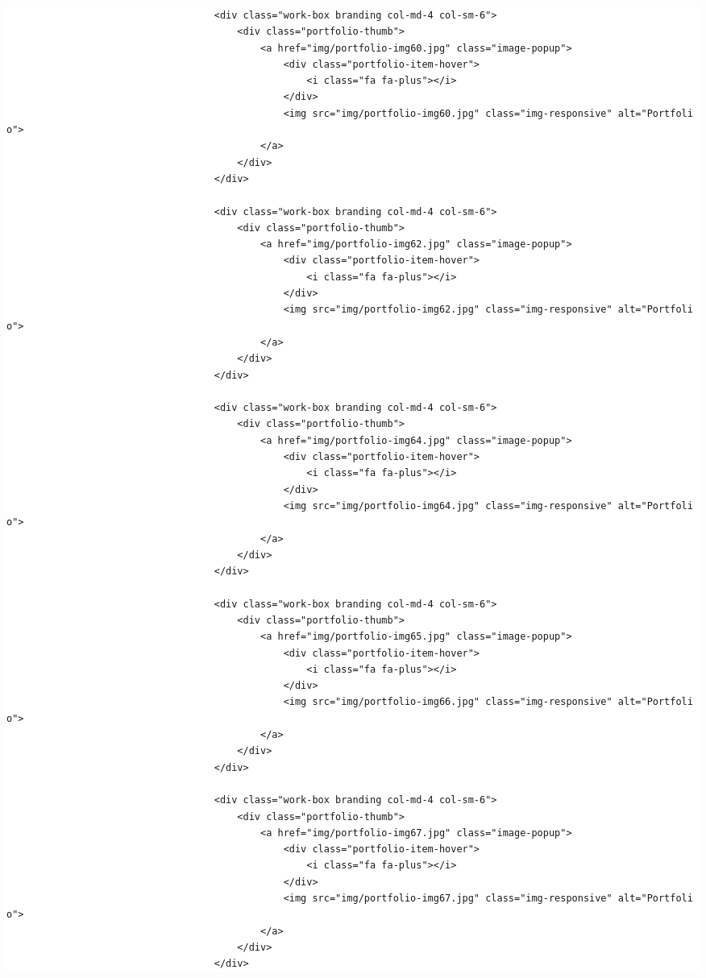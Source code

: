                                         <div class="work-box branding col-md-4 col-sm-6">
                                            <div class="portfolio-thumb">
                                                <a href="img/portfolio-img60.jpg" class="image-popup">
                                                    <div class="portfolio-item-hover">
                                                        <i class="fa fa-plus"></i>
                                                    </div>
                                                    <img src="img/portfolio-img60.jpg" class="img-responsive" alt="Portfolio">
                                                </a>
                                            </div>
                                        </div>

                                        <div class="work-box branding col-md-4 col-sm-6">
                                            <div class="portfolio-thumb">
                                                <a href="img/portfolio-img62.jpg" class="image-popup">
                                                    <div class="portfolio-item-hover">
                                                        <i class="fa fa-plus"></i>
                                                    </div>
                                                    <img src="img/portfolio-img62.jpg" class="img-responsive" alt="Portfolio">
                                                </a>
                                            </div>
                                        </div>

                                        <div class="work-box branding col-md-4 col-sm-6">
                                            <div class="portfolio-thumb">
                                                <a href="img/portfolio-img64.jpg" class="image-popup">
                                                    <div class="portfolio-item-hover">
                                                        <i class="fa fa-plus"></i>
                                                    </div>
                                                    <img src="img/portfolio-img64.jpg" class="img-responsive" alt="Portfolio">
                                                </a>
                                            </div>
                                        </div>

                                        <div class="work-box branding col-md-4 col-sm-6">
                                            <div class="portfolio-thumb">
                                                <a href="img/portfolio-img65.jpg" class="image-popup">
                                                    <div class="portfolio-item-hover">
                                                        <i class="fa fa-plus"></i>
                                                    </div>
                                                    <img src="img/portfolio-img66.jpg" class="img-responsive" alt="Portfolio">
                                                </a>
                                            </div>
                                        </div>

                                        <div class="work-box branding col-md-4 col-sm-6">
                                            <div class="portfolio-thumb">
                                                <a href="img/portfolio-img67.jpg" class="image-popup">
                                                    <div class="portfolio-item-hover">
                                                        <i class="fa fa-plus"></i>
                                                    </div>
                                                    <img src="img/portfolio-img67.jpg" class="img-responsive" alt="Portfolio">
                                                </a>
                                            </div>
                                        </div>
